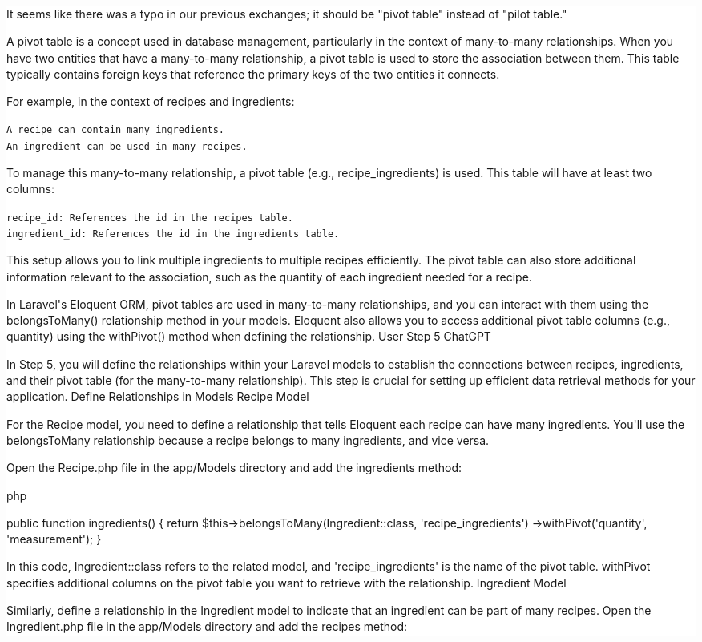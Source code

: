 It seems like there was a typo in our previous exchanges; it should be "pivot table" instead of "pilot table."

A pivot table is a concept used in database management, particularly in the context of many-to-many relationships. When you have two entities that have a many-to-many relationship, a pivot table is used to store the association between them. This table typically contains foreign keys that reference the primary keys of the two entities it connects.

For example, in the context of recipes and ingredients:

    A recipe can contain many ingredients.
    An ingredient can be used in many recipes.

To manage this many-to-many relationship, a pivot table (e.g., recipe_ingredients) is used. This table will have at least two columns:

    recipe_id: References the id in the recipes table.
    ingredient_id: References the id in the ingredients table.

This setup allows you to link multiple ingredients to multiple recipes efficiently. The pivot table can also store additional information relevant to the association, such as the quantity of each ingredient needed for a recipe.

In Laravel's Eloquent ORM, pivot tables are used in many-to-many relationships, and you can interact with them using the belongsToMany() relationship method in your models. Eloquent also allows you to access additional pivot table columns (e.g., quantity) using the withPivot() method when defining the relationship.
User
Step 5
ChatGPT

In Step 5, you will define the relationships within your Laravel models to establish the connections between recipes, ingredients, and their pivot table (for the many-to-many relationship). This step is crucial for setting up efficient data retrieval methods for your application.
Define Relationships in Models
Recipe Model

For the Recipe model, you need to define a relationship that tells Eloquent each recipe can have many ingredients. You'll use the belongsToMany relationship because a recipe belongs to many ingredients, and vice versa.

Open the Recipe.php file in the app/Models directory and add the ingredients method:

php

public function ingredients()
{
return $this->belongsToMany(Ingredient::class, 'recipe_ingredients')
->withPivot('quantity', 'measurement');
}

In this code, Ingredient::class refers to the related model, and 'recipe_ingredients' is the name of the pivot table. withPivot specifies additional columns on the pivot table you want to retrieve with the relationship.
Ingredient Model

Similarly, define a relationship in the Ingredient model to indicate that an ingredient can be part of many recipes. Open the Ingredient.php file in the app/Models directory and add the recipes method:
